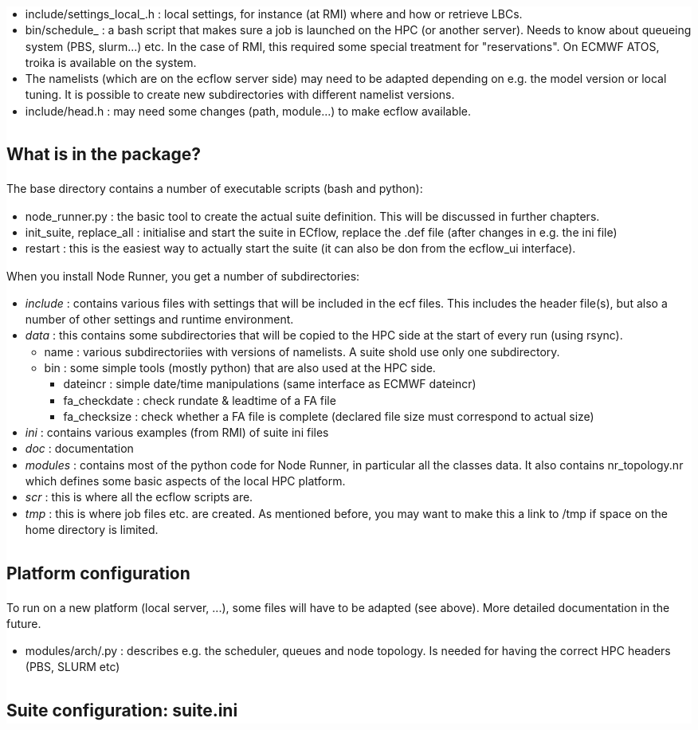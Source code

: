 * include/settings_local_<platform>.h : local settings, for instance (at RMI) where and how or retrieve LBCs.
* bin/schedule_<platform> : a bash script that makes sure a job is launched on the HPC (or another server). Needs to know about queueing system (PBS, slurm...) etc. In the case of RMI, this required some special treatment for "reservations". On ECMWF ATOS, troika is available on the system.
* The namelists (which are on the ecflow server side) may need to be adapted depending on e.g. the model version or local tuning. It is possible to create new subdirectories with different namelist versions.
* include/head.h : may need some changes (path, module...) to make ecflow available.

## What is in the package?

The base directory contains a number of executable scripts (bash and python):

* node_runner.py : the basic tool to create the actual suite definition. This will be discussed in further chapters.
* init_suite, replace_all : initialise and start the suite in ECflow, replace the .def file (after changes in e.g. the ini file)
* restart : this is the easiest way to actually start the suite (it can also be don from the ecflow_ui interface).

When you install Node Runner, you get a number of subdirectories:

* *include* : contains various files with settings that will be included in the ecf files. This includes the header file(s), but also a number of other settings and runtime environment.
* *data* : this contains some subdirectories that will be copied to the HPC side at the start of every run (using rsync). 
  + name : various subdirectoriies with versions of namelists. A suite shold use only one subdirectory.
  + bin : some simple tools (mostly python) that are also used at the HPC side.
    - dateincr : simple date/time manipulations (same interface as ECMWF dateincr)
    - fa_checkdate : check rundate & leadtime of a FA file
    - fa_checksize : check whether a FA file is complete (declared file size must correspond to actual size)
* *ini* : contains various examples (from RMI) of suite ini files
* *doc* : documentation
* *modules* : contains most of the python code for Node Runner, in particular all the classes data. It also contains nr_topology.nr which defines some basic aspects of the local HPC platform.
* *scr* : this is where all the ecflow scripts are.
* *tmp* : this is where job files etc. are created. As mentioned before, you may want to make this a link to /tmp if space on the home directory is limited.



## Platform configuration

To run on a new platform (local server, ...), some files will have to be adapted (see above). More detailed documentation in the future.

* modules/arch/<platform>.py : describes e.g. the scheduler, queues and node topology. Is needed for having the correct HPC headers (PBS, SLURM etc)

## Suite configuration: suite.ini
